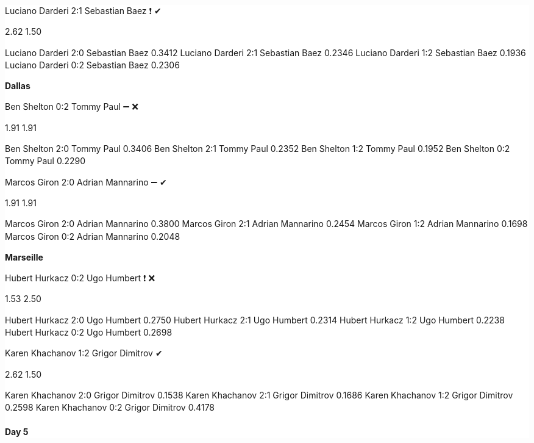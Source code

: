 Luciano Darderi  2:1  Sebastian Baez    ❗    ✔

2.62    1.50

Luciano Darderi 2:0 Sebastian Baez 0.3412
Luciano Darderi 2:1 Sebastian Baez 0.2346
Luciano Darderi 1:2 Sebastian Baez 0.1936
Luciano Darderi 0:2 Sebastian Baez 0.2306




**Dallas**

Ben Shelton  0:2  Tommy Paul    ➖    ❌

1.91    1.91

Ben Shelton 2:0 Tommy Paul 0.3406
Ben Shelton 2:1 Tommy Paul 0.2352
Ben Shelton 1:2 Tommy Paul 0.1952
Ben Shelton 0:2 Tommy Paul 0.2290



Marcos Giron  2:0  Adrian Mannarino    ➖    ✔

1.91    1.91

Marcos Giron 2:0 Adrian Mannarino 0.3800
Marcos Giron 2:1 Adrian Mannarino 0.2454
Marcos Giron 1:2 Adrian Mannarino 0.1698
Marcos Giron 0:2 Adrian Mannarino 0.2048




**Marseille**

Hubert Hurkacz  0:2  Ugo Humbert    ❗    ❌

1.53    2.50

Hubert Hurkacz 2:0 Ugo Humbert 0.2750
Hubert Hurkacz 2:1 Ugo Humbert 0.2314
Hubert Hurkacz 1:2 Ugo Humbert 0.2238
Hubert Hurkacz 0:2 Ugo Humbert 0.2698



Karen Khachanov  1:2  Grigor Dimitrov    ✔

2.62    1.50

Karen Khachanov 2:0 Grigor Dimitrov 0.1538
Karen Khachanov 2:1 Grigor Dimitrov 0.1686
Karen Khachanov 1:2 Grigor Dimitrov 0.2598
Karen Khachanov 0:2 Grigor Dimitrov 0.4178




#### Day 5

